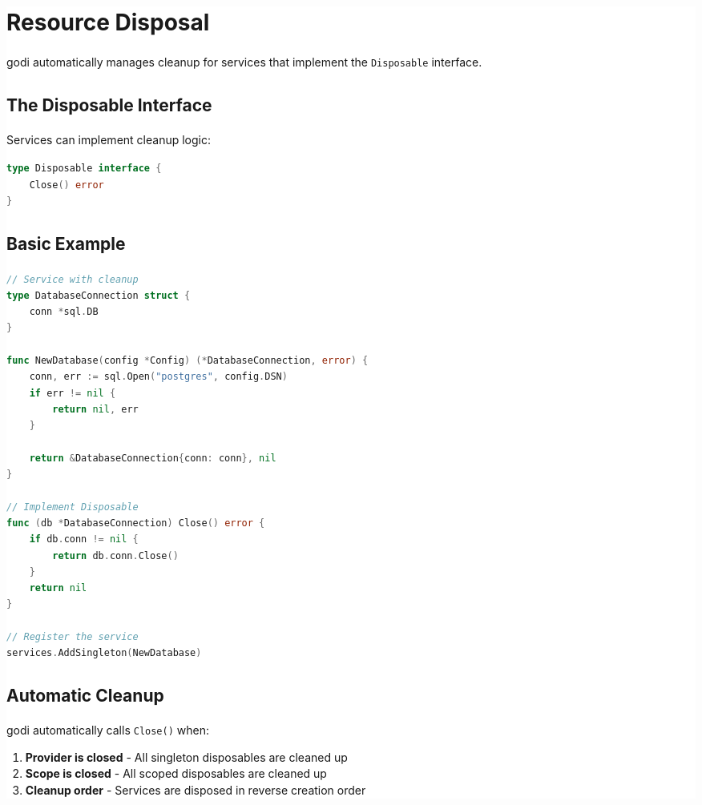 # Resource Disposal

godi automatically manages cleanup for services that implement the `Disposable` interface.

## The Disposable Interface

Services can implement cleanup logic:

```go
type Disposable interface {
    Close() error
}
```

## Basic Example

```go
// Service with cleanup
type DatabaseConnection struct {
    conn *sql.DB
}

func NewDatabase(config *Config) (*DatabaseConnection, error) {
    conn, err := sql.Open("postgres", config.DSN)
    if err != nil {
        return nil, err
    }
    
    return &DatabaseConnection{conn: conn}, nil
}

// Implement Disposable
func (db *DatabaseConnection) Close() error {
    if db.conn != nil {
        return db.conn.Close()
    }
    return nil
}

// Register the service
services.AddSingleton(NewDatabase)
```

## Automatic Cleanup

godi automatically calls `Close()` when:

1. **Provider is closed** - All singleton disposables are cleaned up
2. **Scope is closed** - All scoped disposables are cleaned up
3. **Cleanup order** - Services are disposed in reverse creation order
